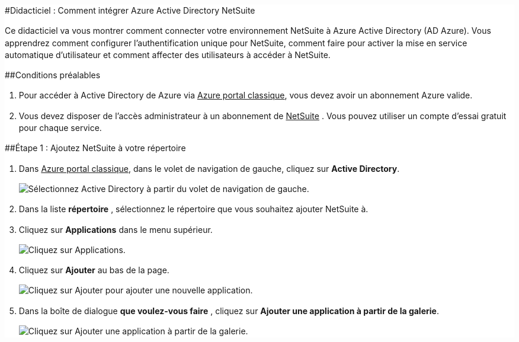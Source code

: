 <properties
    pageTitle="Didacticiel : Intégration d’Azure Active Directory avec NetSuite | Microsoft Azure"
    description="Apprenez à utiliser NetSuite avec Azure Active Directory pour activer l’ouverture de session unique, la mise en service automatique et bien plus encore !"
    services="active-directory"
    documentationCenter=""
    authors="asmalser-msft"
    manager="femila"
    editor=""/>

<tags
    ms.service="active-directory"
    ms.devlang="na"
    ms.topic="article"
    ms.tgt_pltfrm="na"
    ms.workload="identity"
    ms.date="05/16/2016"
    ms.author="asmalser-msft"/>

#<a name="tutorial-how-to-integrate-netsuite-with-azure-active-directory"></a>Didacticiel : Comment intégrer Azure Active Directory NetSuite

Ce didacticiel va vous montrer comment connecter votre environnement NetSuite à Azure Active Directory (AD Azure). Vous apprendrez comment configurer l’authentification unique pour NetSuite, comment faire pour activer la mise en service automatique d’utilisateur et comment affecter des utilisateurs à accéder à NetSuite. 

##<a name="prerequisites"></a>Conditions préalables

1. Pour accéder à Active Directory de Azure via [Azure portal classique](https://manage.windowsazure.com), vous devez avoir un abonnement Azure valide.

2. Vous devez disposer de l’accès administrateur à un abonnement de [NetSuite](http://www.netsuite.com/portal/home.shtml) . Vous pouvez utiliser un compte d’essai gratuit pour chaque service.

##<a name="step-1-add-netsuite-to-your-directory"></a>Étape 1 : Ajoutez NetSuite à votre répertoire

1. Dans [Azure portal classique](https://manage.windowsazure.com), dans le volet de navigation de gauche, cliquez sur **Active Directory**.

    ![Sélectionnez Active Directory à partir du volet de navigation de gauche.][0]

2. Dans la liste **répertoire** , sélectionnez le répertoire que vous souhaitez ajouter NetSuite à.

3. Cliquez sur **Applications** dans le menu supérieur.

    ![Cliquez sur Applications.][1]

4. Cliquez sur **Ajouter** au bas de la page.

    ![Cliquez sur Ajouter pour ajouter une nouvelle application.][2]

5. Dans la boîte de dialogue **que voulez-vous faire** , cliquez sur **Ajouter une application à partir de la galerie**.

    ![Cliquez sur Ajouter une application à partir de la galerie.][3]


[0]: ./media/active-directory-saas-netsuite-tutorial/azure-active-directory.png
[1]: ./media/active-directory-saas-netsuite-tutorial/applications-tab.png
[2]: ./media/active-directory-saas-netsuite-tutorial/add-app.png
[3]: ./media/active-directory-saas-netsuite-tutorial/add-app-gallery.png
[4]: ./media/active-directory-saas-netsuite-tutorial/add-netsuite.png
[5]: ./media/active-directory-saas-netsuite-tutorial/quick-start-netsuite.png
[6]: ./media/active-directory-saas-netsuite-tutorial/config-sso.png
[7]: ./media/active-directory-saas-netsuite-tutorial/sso-netsuite.png
[8]: ./media/active-directory-saas-netsuite-tutorial/sso-config-netsuite.png
[9]: ./media/active-directory-saas-netsuite-tutorial/config-sso-netsuite.png
[10]: ./media/active-directory-saas-netsuite-tutorial/ns-setup.png
[11]: ./media/active-directory-saas-netsuite-tutorial/ns-integration.png
[12]: ./media/active-directory-saas-netsuite-tutorial/ns-saml.png
[13]: ./media/active-directory-saas-netsuite-tutorial/ns-saml-setup.png
[14]: ./media/active-directory-saas-netsuite-tutorial/ns-sso-confirm.png
[15]: ./media/active-directory-saas-netsuite-tutorial/sso-email.png
[16]: ./media/active-directory-saas-netsuite-tutorial/ns-sso-setup.png
[17]: ./media/active-directory-saas-netsuite-tutorial/ns-attributes.png
[18]: ./media/active-directory-saas-netsuite-tutorial/ns-add-attribute.png
[19]: ./media/active-directory-saas-netsuite-tutorial/ns-add-account.png
[20]: ./media/active-directory-saas-netsuite-tutorial/ns-account-id.png
[21]: ./media/active-directory-saas-netsuite-tutorial/ns-save-saml.png
[22]: ./media/active-directory-saas-netsuite-tutorial/ns-manage-roles.png
[23]: ./media/active-directory-saas-netsuite-tutorial/ns-new-role.png
[24]: ./media/active-directory-saas-netsuite-tutorial/ns-sso.png
[25]: ./media/active-directory-saas-netsuite-tutorial/ns-manage-users.png
[26]: ./media/active-directory-saas-netsuite-tutorial/ns-edit-user.png
[27]: ./media/active-directory-saas-netsuite-tutorial/ns-add-role.png
[28]: ./media/active-directory-saas-netsuite-tutorial/netsuite-provisioning.png
[29]: ./media/active-directory-saas-netsuite-tutorial/ns-creds.png
[30]: ./media/active-directory-saas-netsuite-tutorial/ns-confirm.png
[31]: ./media/active-directory-saas-netsuite-tutorial/assign-users.png
[32]: ./media/active-directory-saas-netsuite-tutorial/assign-confirm.png
